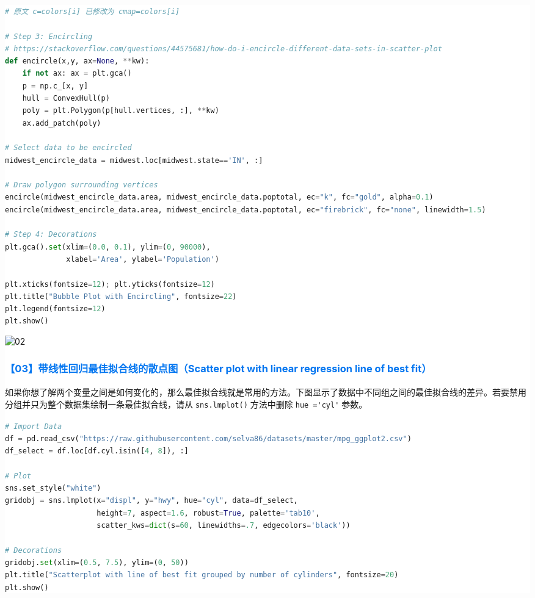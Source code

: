 ```python
# 原文 c=colors[i] 已修改为 cmap=colors[i]

# Step 3: Encircling
# https://stackoverflow.com/questions/44575681/how-do-i-encircle-different-data-sets-in-scatter-plot
def encircle(x,y, ax=None, **kw):
    if not ax: ax = plt.gca()
    p = np.c_[x, y]
    hull = ConvexHull(p)
    poly = plt.Polygon(p[hull.vertices, :], **kw)
    ax.add_patch(poly)

# Select data to be encircled
midwest_encircle_data = midwest.loc[midwest.state=='IN', :]

# Draw polygon surrounding vertices
encircle(midwest_encircle_data.area, midwest_encircle_data.poptotal, ec="k", fc="gold", alpha=0.1)
encircle(midwest_encircle_data.area, midwest_encircle_data.poptotal, ec="firebrick", fc="none", linewidth=1.5)

# Step 4: Decorations
plt.gca().set(xlim=(0.0, 0.1), ylim=(0, 90000),
              xlabel='Area', ylabel='Population')

plt.xticks(fontsize=12); plt.yticks(fontsize=12)
plt.title("Bubble Plot with Encircling", fontsize=22)
plt.legend(fontsize=12)
plt.show()
```

![02](https://cdn.jsdelivr.net/gh/TRHX/ImageHosting/ITRHX-PIC/A78/02.png)

### <font color=##4876FF>【03】带线性回归最佳拟合线的散点图（Scatter plot with linear regression line of best fit）</font>

如果你想了解两个变量之间是如何变化的，那么最佳拟合线就是常用的方法。下图显示了数据中不同组之间的最佳拟合线的差异。若要禁用分组并只为整个数据集绘制一条最佳拟合线，请从 `sns.lmplot()` 方法中删除 `hue ='cyl'` 参数。

```python
# Import Data
df = pd.read_csv("https://raw.githubusercontent.com/selva86/datasets/master/mpg_ggplot2.csv")
df_select = df.loc[df.cyl.isin([4, 8]), :]

# Plot
sns.set_style("white")
gridobj = sns.lmplot(x="displ", y="hwy", hue="cyl", data=df_select,
                     height=7, aspect=1.6, robust=True, palette='tab10',
                     scatter_kws=dict(s=60, linewidths=.7, edgecolors='black'))

# Decorations
gridobj.set(xlim=(0.5, 7.5), ylim=(0, 50))
plt.title("Scatterplot with line of best fit grouped by number of cylinders", fontsize=20)
plt.show()
```
